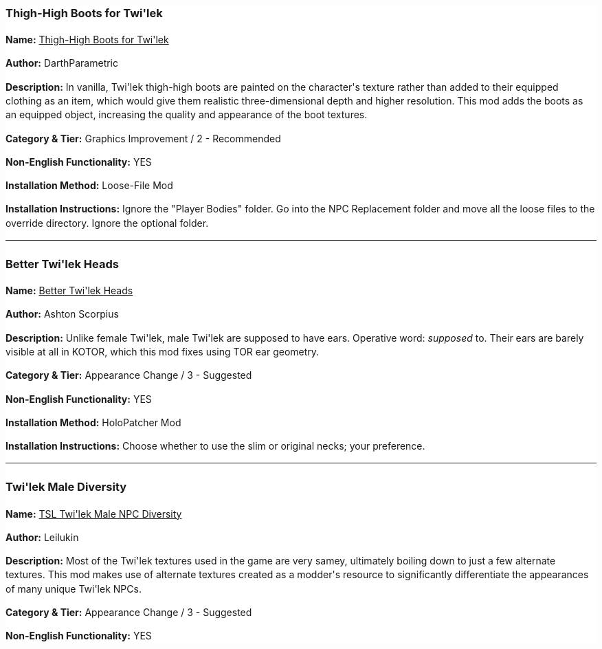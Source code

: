 ### Thigh-High Boots for Twi'lek

**Name:** [Thigh-High Boots for Twi'lek](http://deadlystream.com/files/file/1088-tsl-thigh-high-boots-for-female-twilek-body-modders-resource/)

**Author:** DarthParametric

**Description:** In vanilla, Twi'lek thigh-high boots are painted on the character's texture rather than added to their equipped clothing as an item, which would give them realistic three-dimensional depth and higher resolution. This mod adds the boots as an equipped object, increasing the quality and appearance of the boot textures.

**Category & Tier:** Graphics Improvement / 2 - Recommended

**Non-English Functionality:** YES

**Installation Method:** Loose-File Mod

**Installation Instructions:** Ignore the "Player Bodies" folder. Go into the NPC Replacement folder and move all the loose files to the override directory. Ignore the optional folder.

___

### Better Twi'lek Heads

**Name:** [Better Twi'lek Heads](https://deadlystream.com/files/file/1432-tsl-better-male-twilek-heads/)

**Author:** Ashton Scorpius

**Description:** Unlike female Twi'lek, male Twi'lek are supposed to have ears. Operative word: *supposed* to. Their ears are barely visible at all in KOTOR, which this mod fixes using TOR ear geometry.

**Category & Tier:** Appearance Change / 3 - Suggested

**Non-English Functionality:** YES

**Installation Method:** HoloPatcher Mod

**Installation Instructions:** Choose whether to use the slim or original necks; your preference.

___

### Twi'lek Male Diversity

**Name:** [TSL Twi'lek Male NPC Diversity](https://deadlystream.com/files/file/2242-tsl-twilek-male-npc-diversity/)

**Author:** Leilukin

**Description:** Most of the Twi'lek textures used in the game are very samey, ultimately boiling down to just a few alternate textures. This mod makes use of alternate textures created as a modder's resource to significantly differentiate the appearances of many unique Twi'lek NPCs.

**Category & Tier:** Appearance Change / 3 - Suggested

**Non-English Functionality:** YES
